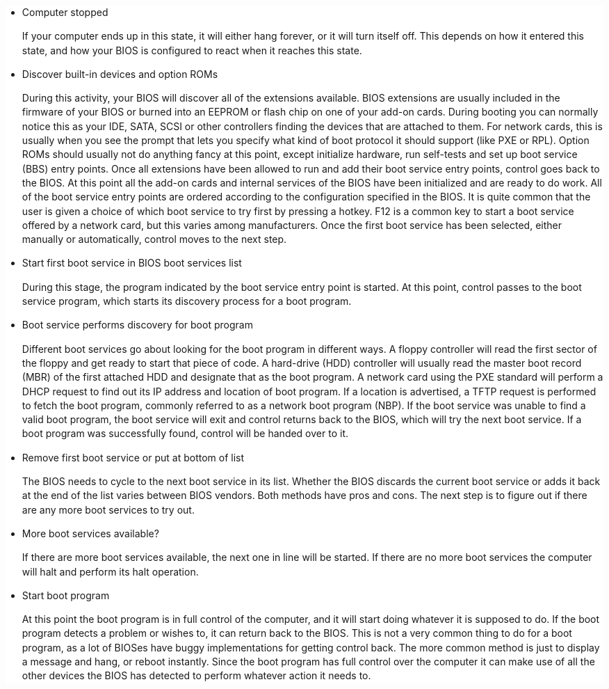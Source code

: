 - Computer stopped

    If your computer ends up in this state, it will either hang forever, or it will turn itself off. This depends on how it entered this state, and how your BIOS is configured to react when it reaches this state.

- Discover built-in devices and option ROMs

    During this activity, your BIOS will discover all of the extensions available. BIOS extensions are usually included in the firmware of your BIOS or burned into an EEPROM or flash chip on one of your add-on cards. During booting you can normally notice this as your IDE, SATA, SCSI or other controllers finding the devices that are attached to them. For network cards, this is usually when you see the prompt that lets you specify what kind of boot protocol it should support (like PXE or RPL). Option ROMs should usually not do anything fancy at this point, except initialize hardware, run self-tests and set up boot service (BBS) entry points. Once all extensions have been allowed to run and add their boot service entry points, control goes back to the BIOS. At this point all the add-on cards and internal services of the BIOS have been initialized and are ready to do work. All of the boot service entry points are ordered according to the configuration specified in the BIOS. It is quite common that the user is given a choice of which boot service to try first by pressing a hotkey. F12 is a common key to start a boot service offered by a network card, but this varies among manufacturers. Once the first boot service has been selected, either manually or automatically, control moves to the next step.

- Start first boot service in BIOS boot services list

    During this stage, the program indicated by the boot service entry point is started. At this point, control passes to the boot service program, which starts its discovery process for a boot program.

- Boot service performs discovery for boot program

    Different boot services go about looking for the boot program in different ways. A floppy controller will read the first sector of the floppy and get ready to start that piece of code. A hard-drive (HDD) controller will usually read the master boot record (MBR) of the first attached HDD and designate that as the boot program. A network card using the PXE standard will perform a DHCP request to find out its IP address and location of boot program. If a location is advertised, a TFTP request is performed to fetch the boot program, commonly referred to as a network boot program (NBP). If the boot service was unable to find a valid boot program, the boot service will exit and control returns back to the BIOS, which will try the next boot service. If a boot program was successfully found, control will be handed over to it.

- Remove first boot service or put at bottom of list

    The BIOS needs to cycle to the next boot service in its list. Whether the BIOS discards the current boot service or adds it back at the end of the list varies between BIOS vendors. Both methods have pros and cons. The next step is to figure out if there are any more boot services to try out.

- More boot services available?

    If there are more boot services available, the next one in line will be started. If there are no more boot services the computer will halt and perform its halt operation.

- Start boot program

    At this point the boot program is in full control of the computer, and it will start doing whatever it is supposed to do. If the boot program detects a problem or wishes to, it can return back to the BIOS. This is not a very common thing to do for a boot program, as a lot of BIOSes have buggy implementations for getting control back. The more common method is just to display a message and hang, or reboot instantly. Since the boot program has full control over the computer it can make use of all the other devices the BIOS has detected to perform whatever action it needs to.

